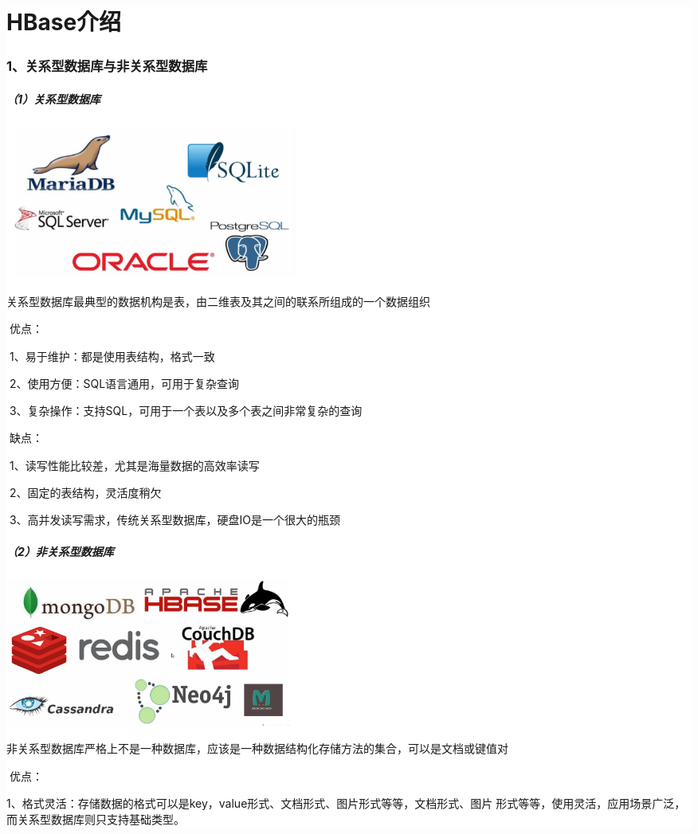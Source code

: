 # HBase介绍

### 1、关系型数据库与非关系型数据库

##### 		（1）关系型数据库

![关系型数据库](./img/关系型数据库.png)

​				关系型数据库最典型的数据机构是表，由二维表及其之间的联系所组成的一个数据组织

​				优点：

​						1、易于维护：都是使用表结构，格式一致

​						2、使用方便：SQL语言通用，可用于复杂查询

​						3、复杂操作：支持SQL，可用于一个表以及多个表之间非常复杂的查询

​				缺点：

​						1、读写性能比较差，尤其是海量数据的高效率读写

​						2、固定的表结构，灵活度稍欠

​						3、高并发读写需求，传统关系型数据库，硬盘IO是一个很大的瓶颈

##### 		（2）非关系型数据库

![非关系型数据库](./img/非关系型数据库.png)

​				非关系型数据库严格上不是一种数据库，应该是一种数据结构化存储方法的集合，可以是文档或键值对

​				优点：

​						1、格式灵活：存储数据的格式可以是key，value形式、文档形式、图片形式等等，文档形式、图片						形式等等，使用灵活，应用场景广泛，而关系型数据库则只支持基础类型。
